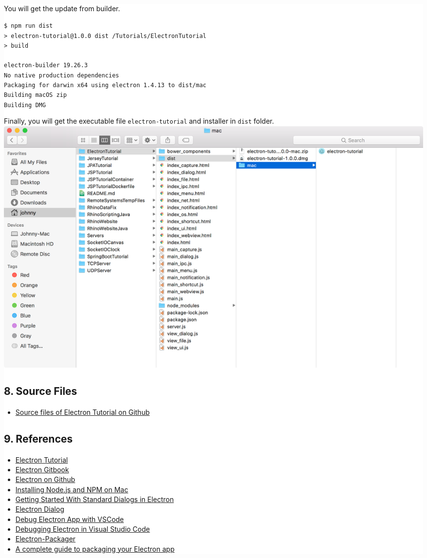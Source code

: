 You will get the update from builder.
```raw
$ npm run dist
> electron-tutorial@1.0.0 dist /Tutorials/ElectronTutorial
> build

electron-builder 19.26.3
No native production dependencies
Packaging for darwin x64 using electron 1.4.13 to dist/mac
Building macOS zip
Building DMG
```

Finally, you will get the executable file `electron-tutorial` and installer in `dist` folder.
![image](/assets/images/backend/8731/packaging.png)  

## 8. Source Files
* [Source files of Electron Tutorial on Github](https://github.com/jojozhuang/Tutorials/tree/master/ElectronTutorial)

## 9. References
* [Electron Tutorial](https://www.tutorialspoint.com/electron/index.htm)
* [Electron Gitbook](https://xwartz.gitbooks.io/electron-gitbook/content/en/tutorial/quick-start.html)
* [Electron on Github](https://github.com/electron/electron)
* [Installing Node.js and NPM on Mac](https://treehouse.github.io/installation-guides/mac/node-mac.html)
* [Getting Started With Standard Dialogs in Electron](http://mylifeforthecode.com/getting-started-with-standard-dialogs-in-electron/)
* [Electron Dialog](https://github.com/electron/electron/blob/master/docs/api/dialog.md)
* [Debug Electron App with VSCode](http://code.matsu.io/1)
* [Debugging Electron in Visual Studio Code](http://electron.rocks/debugging-electron-in-vs-code/)
* [Electron-Packager](https://github.com/electron-userland/electron-packager)
* [A complete guide to packaging your Electron app](https://medium.com/@meakaakka/a-complete-guide-to-packaging-your-electron-app-1bdc717d739f)
